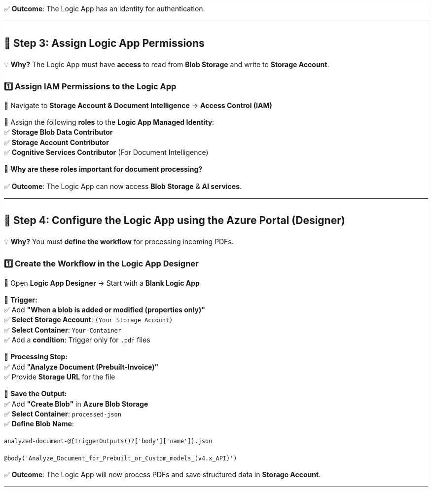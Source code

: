 ✅ **Outcome**: The Logic App has an identity for authentication.  

---

## 🚀 Step 3: Assign Logic App Permissions  

💡 **Why?** The Logic App must have **access** to read from **Blob Storage** and write to **Storage Account**.  

### 1️⃣ Assign IAM Permissions to the Logic App  
🔹 Navigate to **Storage Account & Document Intelligence** → **Access Control (IAM)**  

🔹 Assign the following **roles** to the **Logic App Managed Identity**:  
✅ **Storage Blob Data Contributor**  
✅ **Storage Account Contributor**  
✅ **Cognitive Services Contributor** (For Document Intelligence)  

🔹 **Why are these roles important for document processing?**  

✅ **Outcome**: The Logic App can now access **Blob Storage** & **AI services**.  

---

## 🚀 Step 4: Configure the Logic App using the Azure Portal (Designer)  

💡 **Why?** You must **define the workflow** for processing incoming PDFs.  

### 1️⃣ Create the Workflow in the Logic App Designer  
🔹 Open **Logic App Designer** → Start with a **Blank Logic App**  

🔹 **Trigger:**  
✅ Add **"When a blob is added or modified (properties only)"**  
✅ **Select Storage Account**: `(Your Storage Account)`  
✅ **Select Container**: `Your-Container`  
✅ Add a **condition**: Trigger only for `.pdf` files  

🔹 **Processing Step:**  
✅ Add **"Analyze Document (Prebuilt-Invoice)"**  
✅ Provide **Storage URL** for the file  

🔹 **Save the Output:**  
✅ Add **"Create Blob"** in **Azure Blob Storage**  
✅ **Select Container**: `processed-json`  
✅ **Define Blob Name**:  

```plaintext
analyzed-document-@{triggerOutputs()?['body']['name']}.json
```

```plaintext
@body('Analyze_Document_for_Prebuilt_or_Custom_models_(v4.x_API)')
```

✅ **Outcome**: The Logic App will now process PDFs and save structured data in **Storage Account**.  

---